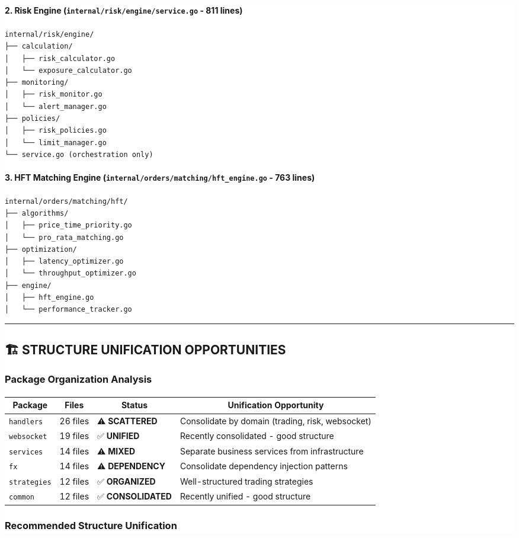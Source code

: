 #### **2. Risk Engine** (`internal/risk/engine/service.go` - 811 lines)
```
internal/risk/engine/
├── calculation/
│   ├── risk_calculator.go
│   └── exposure_calculator.go
├── monitoring/
│   ├── risk_monitor.go
│   └── alert_manager.go
├── policies/
│   ├── risk_policies.go
│   └── limit_manager.go
└── service.go (orchestration only)
```

#### **3. HFT Matching Engine** (`internal/orders/matching/hft_engine.go` - 763 lines)
```
internal/orders/matching/hft/
├── algorithms/
│   ├── price_time_priority.go
│   └── pro_rata_matching.go
├── optimization/
│   ├── latency_optimizer.go
│   └── throughput_optimizer.go
├── engine/
│   ├── hft_engine.go
│   └── performance_tracker.go
```

---

## 🏗️ **STRUCTURE UNIFICATION OPPORTUNITIES**

### **Package Organization Analysis**

| Package | Files | Status | Unification Opportunity |
|---------|-------|--------|------------------------|
| `handlers` | 26 files | ⚠️ **SCATTERED** | Consolidate by domain (trading, risk, websocket) |
| `websocket` | 19 files | ✅ **UNIFIED** | Recently consolidated - good structure |
| `services` | 14 files | ⚠️ **MIXED** | Separate business services from infrastructure |
| `fx` | 14 files | ⚠️ **DEPENDENCY** | Consolidate dependency injection patterns |
| `strategies` | 12 files | ✅ **ORGANIZED** | Well-structured trading strategies |
| `common` | 12 files | ✅ **CONSOLIDATED** | Recently unified - good structure |

### **Recommended Structure Unification**
